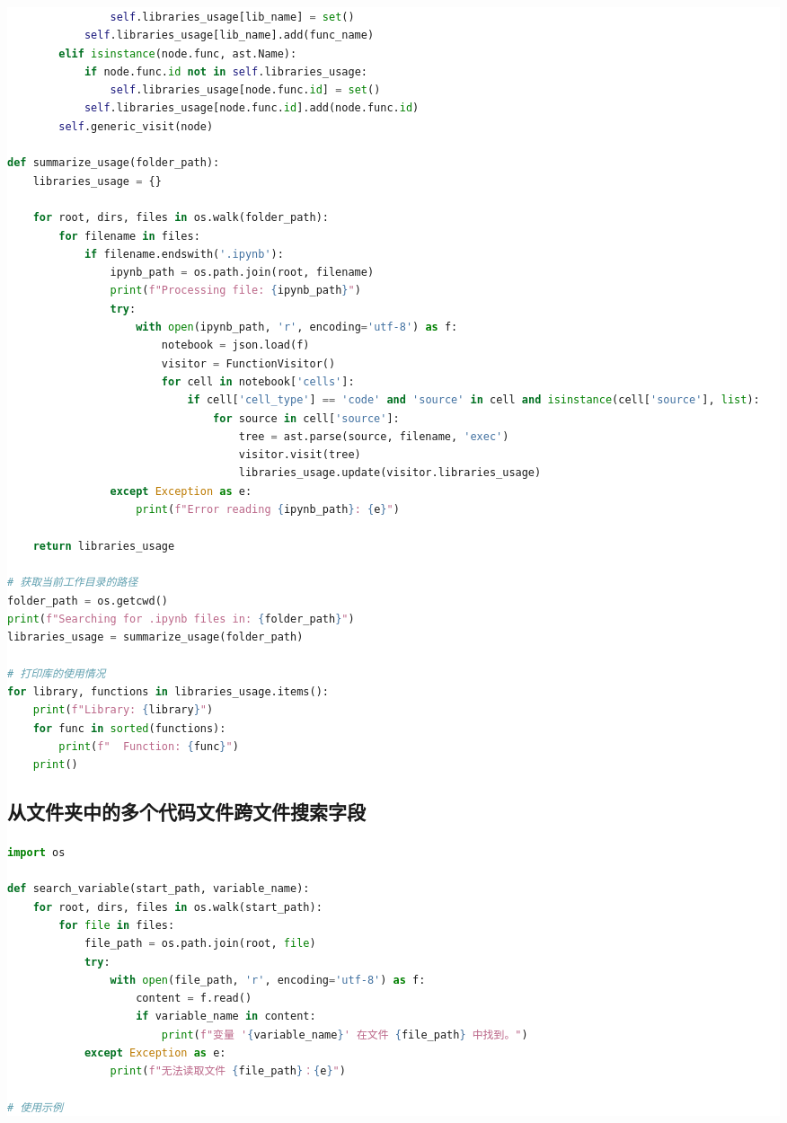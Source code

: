 ```python
                self.libraries_usage[lib_name] = set()
            self.libraries_usage[lib_name].add(func_name)
        elif isinstance(node.func, ast.Name):
            if node.func.id not in self.libraries_usage:
                self.libraries_usage[node.func.id] = set()
            self.libraries_usage[node.func.id].add(node.func.id)
        self.generic_visit(node)

def summarize_usage(folder_path):
    libraries_usage = {}
    
    for root, dirs, files in os.walk(folder_path):
        for filename in files:
            if filename.endswith('.ipynb'):
                ipynb_path = os.path.join(root, filename)
                print(f"Processing file: {ipynb_path}")
                try:
                    with open(ipynb_path, 'r', encoding='utf-8') as f:
                        notebook = json.load(f)
                        visitor = FunctionVisitor()
                        for cell in notebook['cells']:
                            if cell['cell_type'] == 'code' and 'source' in cell and isinstance(cell['source'], list):
                                for source in cell['source']:
                                    tree = ast.parse(source, filename, 'exec')
                                    visitor.visit(tree)
                                    libraries_usage.update(visitor.libraries_usage)
                except Exception as e:
                    print(f"Error reading {ipynb_path}: {e}")
    
    return libraries_usage

# 获取当前工作目录的路径
folder_path = os.getcwd()
print(f"Searching for .ipynb files in: {folder_path}")
libraries_usage = summarize_usage(folder_path)

# 打印库的使用情况
for library, functions in libraries_usage.items():
    print(f"Library: {library}")
    for func in sorted(functions):
        print(f"  Function: {func}")
    print()
```

## 从文件夹中的多个代码文件跨文件搜索字段

```python
import os

def search_variable(start_path, variable_name):
    for root, dirs, files in os.walk(start_path):
        for file in files:
            file_path = os.path.join(root, file)
            try:
                with open(file_path, 'r', encoding='utf-8') as f:
                    content = f.read()
                    if variable_name in content:
                        print(f"变量 '{variable_name}' 在文件 {file_path} 中找到。")
            except Exception as e:
                print(f"无法读取文件 {file_path}：{e}")

# 使用示例
```